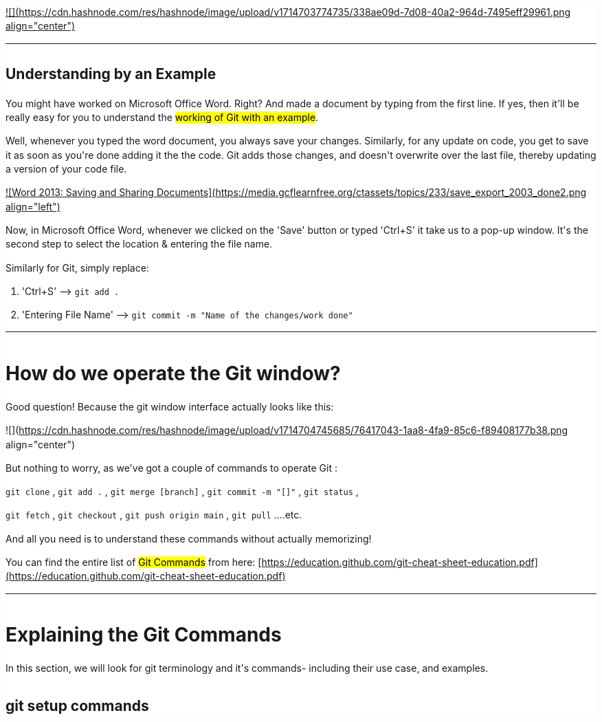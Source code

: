 [![](https://cdn.hashnode.com/res/hashnode/image/upload/v1714703774735/338ae09d-7d08-40a2-964d-7495eff29961.png align="center")](https://www.youtube.com/embed/nqCY3njHg2U?start=1904&end=2228)

---

## Understanding by an Example

You might have worked on Microsoft Office Word. Right? And made a document by typing from the first line. If yes, then it'll be really easy for you to understand the <mark>working of Git with an example</mark>.

Well, whenever you typed the word document, you always save your changes. Similarly, for any update on code, you get to save it as soon as you're done adding it the the code. Git adds those changes, and doesn't overwrite over the last file, thereby updating a version of your code file.

[![Word 2013: Saving and Sharing Documents](https://media.gcflearnfree.org/ctassets/topics/233/save_export_2003_done2.png align="left")](https://www.youtube.com/embed/nqCY3njHg2U?start=1904&end=2228)

Now, in Microsoft Office Word, whenever we clicked on the 'Save' button or typed 'Ctrl+S' it take us to a pop-up window. It's the second step to select the location & entering the file name.

Similarly for Git, simply replace:

1. 'Ctrl+S' --&gt; `git add .`
    
2. 'Entering File Name' --&gt; `git commit -m "Name of the changes/work done"`
    

---

# How do we operate the Git window?

Good question! Because the git window interface actually looks like this:

![](https://cdn.hashnode.com/res/hashnode/image/upload/v1714704745685/76417043-1aa8-4fa9-85c6-f89408177b38.png align="center")

But nothing to worry, as we've got a couple of commands to operate Git :

`git clone` , `git add .` , `git merge [branch]` , `git commit -m "[]"` , `git status` ,

`git fetch` , `git checkout` , `git push origin main` , `git pull` ....etc.

And all you need is to understand these commands without actually memorizing!

You can find the entire list of <mark>Git Commands</mark> from here: [https://education.github.com/git-cheat-sheet-education.pdf](https://education.github.com/git-cheat-sheet-education.pdf)

---

# Explaining the Git Commands

In this section, we will look for git terminology and it's commands- including their use case, and examples.

## git setup commands
